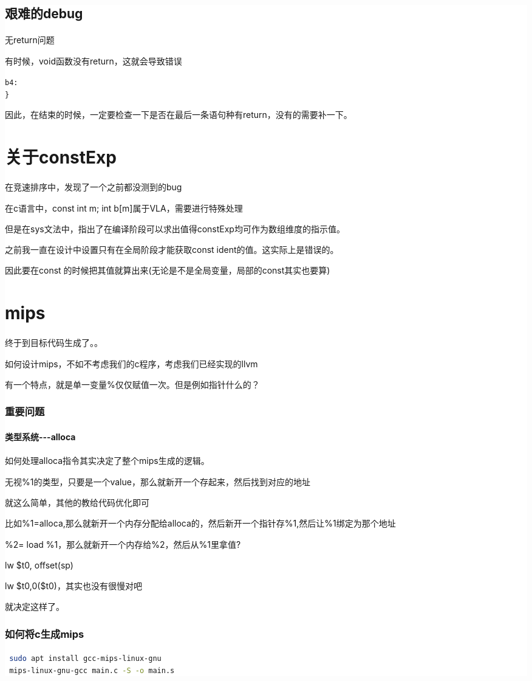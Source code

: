 ## 艰难的debug

无return问题

有时候，void函数没有return，这就会导致错误

```
b4:
}
```

因此，在结束的时候，一定要检查一下是否在最后一条语句种有return，没有的需要补一下。

# 关于constExp

在竞速排序中，发现了一个之前都没测到的bug

在c语言中，const int m; int b[m]属于VLA，需要进行特殊处理

但是在sys文法中，指出了在编译阶段可以求出值得constExp均可作为数组维度的指示值。

之前我一直在设计中设置只有在全局阶段才能获取const ident的值。这实际上是错误的。

因此要在const 的时候把其值就算出来(无论是不是全局变量，局部的const其实也要算)

# mips

终于到目标代码生成了。。

如何设计mips，不如不考虑我们的c程序，考虑我们已经实现的llvm

有一个特点，就是单一变量%仅仅赋值一次。但是例如指针什么的？

### 重要问题

#### 类型系统---alloca

如何处理alloca指令其实决定了整个mips生成的逻辑。

无视%1的类型，只要是一个value，那么就新开一个存起来，然后找到对应的地址

就这么简单，其他的教给代码优化即可

比如%1=alloca,那么就新开一个内存分配给alloca的，然后新开一个指针存%1,然后让%1绑定为那个地址

%2= load %1，那么就新开一个内存给%2，然后从%1里拿值?

lw $t0, offset(sp)

lw $t0,0(\$t0)，其实也没有很慢对吧

就决定这样了。



### 如何将c生成mips

```sh
 sudo apt install gcc-mips-linux-gnu
 mips-linux-gnu-gcc main.c -S -o main.s
```


[看看这个]: https://buaa-se-compiling.github.io/miniSysY-tutorial/lab7/help.html